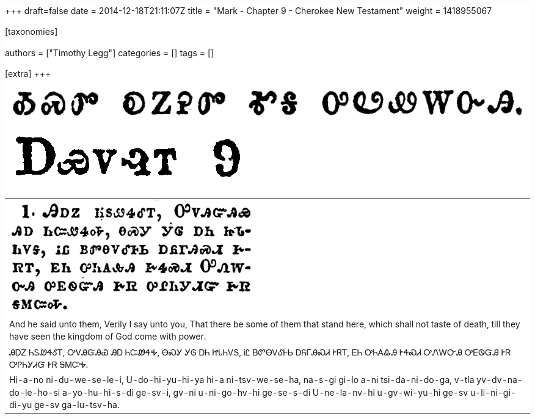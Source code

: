 +++
draft=false
date = 2014-12-18T21:11:07Z
title = "Mark - Chapter 9 - Cherokee New Testament"
weight = 1418955067

[taxonomies]

authors = ["Timothy Legg"]
categories = []
tags = []

[extra]
+++
![](020000.png)
![](020900.png)

<table>
<tbody>
<tr class="odd">
<td><a href="020901.png"><img src="020901.png" width="400" /></a></td>
</tr>
<tr class="even">
<td>And he said unto them, Verily I say unto you, That there be some of them that stand here, which shall not taste of death, till they have seen the kingdom of God come with power.</td>
</tr>
<tr class="odd">
<td>ᎯᎠᏃ ᏂᏚᏪᏎᎴᎢ, ᎤᏙᎯᏳᎯᏯ ᎯᎠ ᏂᏨᏪᏎᎭ, ᎾᏍᎩ ᎩᎶ ᎠᏂ ᏥᏓᏂᏙᎦ, ᎥᏝ ᏴᏛᎾᏙᎴᎰᏏ ᎠᏲᎱᎯᏍᏗ ᎨᏒᎢ, ᎬᏂ ᎤᏂᎪᎲᎯ ᎨᏎᏍᏗ ᎤᏁᎳᏅᎯ ᎤᎬᏫᏳᎯ ᎨᏒ ᎤᎵᏂᎩᏗᏳ ᎨᏒ ᎦᎷᏨᎭ.</td>
</tr>
<tr class="even">
<td>Hi-a-no ni-du-we-se-le-i, U-do-hi-yu-hi-ya hi-a ni-tsv-we-se-ha, na-s-gi gi-lo a-ni tsi-da-ni-do-ga, v-tla yv-dv-na-do-le-ho-si a-yo-hu-hi-s-di ge-sv-i, gv-ni u-ni-go-hv-hi ge-se-s-di U-ne-la-nv-hi u-gv-wi-yu-hi ge-sv u-li-ni-gi-di-yu ge-sv ga-lu-tsv-ha.</td>
</tr>